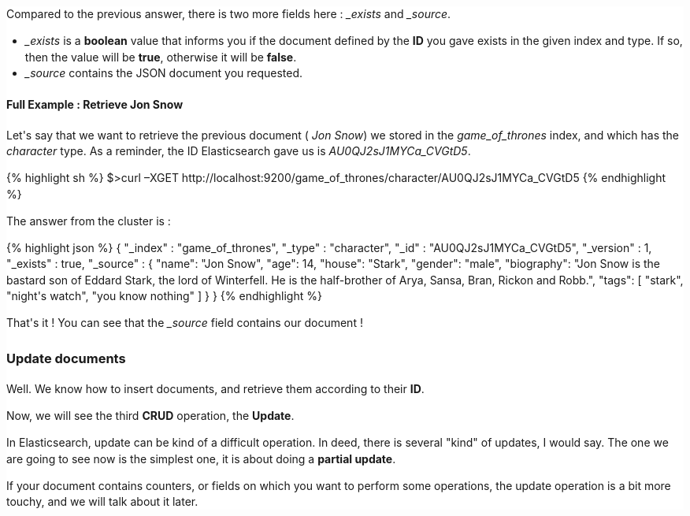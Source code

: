 Compared to the previous answer, there is two more fields here : *\_exists* and *\_source*.

- *\_exists* is a **boolean** value that informs you if the document defined by the **ID** you gave exists in the given index and type. If so, then the value will be **true**, otherwise it will be **false**.
- *\_source* contains the JSON document you requested.

#### Full Example : Retrieve Jon Snow

Let's say that we want to retrieve the previous document ( *Jon Snow*) we stored in the *game_of_thrones* index, and which has the *character* type. As a reminder, the ID Elasticsearch gave us is *AU0QJ2sJ1MYCa_CVGtD5*.

{% highlight sh %}
$>curl –XGET http://localhost:9200/game_of_thrones/character/AU0QJ2sJ1MYCa_CVGtD5
{% endhighlight %}

The answer from the cluster is :

{% highlight json %}
{
    "_index" : "game_of_thrones",
    "_type" : "character",
    "_id" : "AU0QJ2sJ1MYCa_CVGtD5",
    "_version" : 1,
    "_exists" : true,
    "_source" : {
          "name": "Jon Snow",
          "age": 14,
          "house": "Stark",
          "gender": "male",
          "biography": "Jon Snow is the bastard son of Eddard Stark, the lord of Winterfell. He is the half-brother of Arya, Sansa, Bran, Rickon and Robb.",
          "tags": [
            "stark",
            "night's watch",
            "you know nothing"
          ]
        }
}
{% endhighlight %}

That's it ! You can see that the *_source* field contains our document !

### Update documents

Well. We know how to insert documents, and retrieve them according to their **ID**.

Now, we will see the third **CRUD** operation, the **Update**.

In Elasticsearch, update can be kind of a difficult operation. In deed, there is several "kind" of updates, I would say. The one we are going to see now is the simplest
one, it is about doing a **partial update**.

If your document contains counters, or fields on which you want to perform some operations, the update operation is a bit more touchy, and we will talk about it later.
